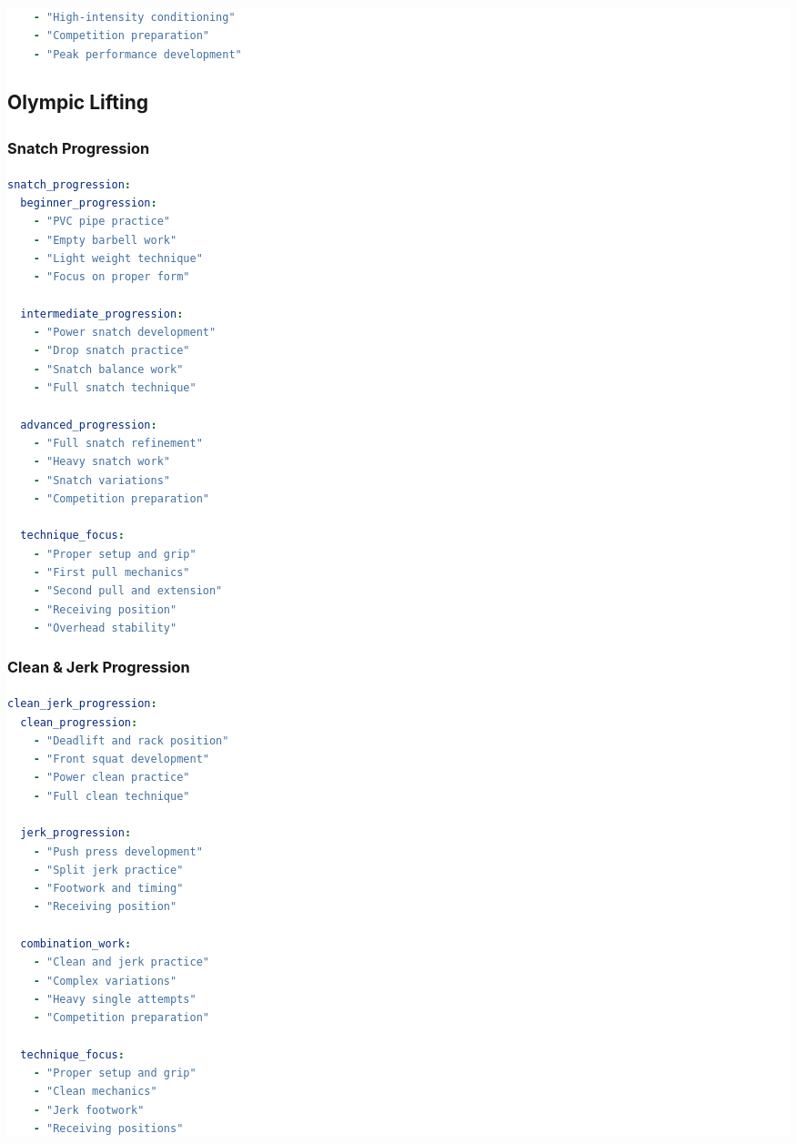 ```yaml
    - "High-intensity conditioning"
    - "Competition preparation"
    - "Peak performance development"
```

## Olympic Lifting

### Snatch Progression
```yaml
snatch_progression:
  beginner_progression:
    - "PVC pipe practice"
    - "Empty barbell work"
    - "Light weight technique"
    - "Focus on proper form"
  
  intermediate_progression:
    - "Power snatch development"
    - "Drop snatch practice"
    - "Snatch balance work"
    - "Full snatch technique"
  
  advanced_progression:
    - "Full snatch refinement"
    - "Heavy snatch work"
    - "Snatch variations"
    - "Competition preparation"
  
  technique_focus:
    - "Proper setup and grip"
    - "First pull mechanics"
    - "Second pull and extension"
    - "Receiving position"
    - "Overhead stability"
```

### Clean & Jerk Progression
```yaml
clean_jerk_progression:
  clean_progression:
    - "Deadlift and rack position"
    - "Front squat development"
    - "Power clean practice"
    - "Full clean technique"
  
  jerk_progression:
    - "Push press development"
    - "Split jerk practice"
    - "Footwork and timing"
    - "Receiving position"
  
  combination_work:
    - "Clean and jerk practice"
    - "Complex variations"
    - "Heavy single attempts"
    - "Competition preparation"
  
  technique_focus:
    - "Proper setup and grip"
    - "Clean mechanics"
    - "Jerk footwork"
    - "Receiving positions"
```